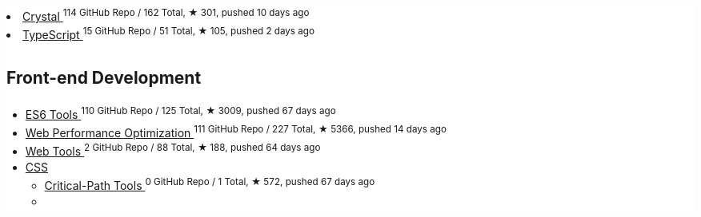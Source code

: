  </li>
 <li>
  <a href="https://github.com/chaconnewu/awesome-augmented/blob/master/awesomes/awesome-crystal.md">
   Crystal
  </a>
  <sup>
   114 GitHub Repo / 162 Total, &#9733 301, pushed 10 days ago
  </sup>
 </li>
 <li>
  <a href="https://github.com/chaconnewu/awesome-augmented/blob/master/awesomes/awesome-typescript.md">
   TypeScript
  </a>
  <sup>
   15 GitHub Repo / 51 Total, &#9733 105, pushed 2 days ago
  </sup>
 </li>
</ul>
<h2>
 Front-end Development
</h2>
<ul>
 <li>
  <a href="https://github.com/chaconnewu/awesome-augmented/blob/master/awesomes/es6-tools.md">
   ES6 Tools
  </a>
  <sup>
   110 GitHub Repo / 125 Total, &#9733 3009, pushed 67 days ago
  </sup>
 </li>
 <li>
  <a href="https://github.com/chaconnewu/awesome-augmented/blob/master/awesomes/awesome-wpo.md">
   Web Performance Optimization
  </a>
  <sup>
   111 GitHub Repo / 227 Total, &#9733 5366, pushed 14 days ago
  </sup>
 </li>
 <li>
  <a href="https://github.com/chaconnewu/awesome-augmented/blob/master/awesomes/tools.md">
   Web Tools
  </a>
  <sup>
   2 GitHub Repo / 88 Total, &#9733 188, pushed 64 days ago
  </sup>
 </li>
 <li>
  <a href="https://github.com/chaconnewu/awesome-augmented/blob/master/awesomes/awesome-css.md">
   CSS
  </a>
  <ul>
   <li>
    <a href="https://github.com/chaconnewu/awesome-augmented/blob/master/awesomes/critical-path-css-tools.md">
     Critical-Path Tools
    </a>
    <sup>
     0 GitHub Repo / 1 Total, &#9733 572, pushed 67 days ago
    </sup>
   </li>
   <li>
    <a href="https://github.com/chaconnewu/awesome-augmented/blob/master/awesomes/scalable-css-reading-list.md">
